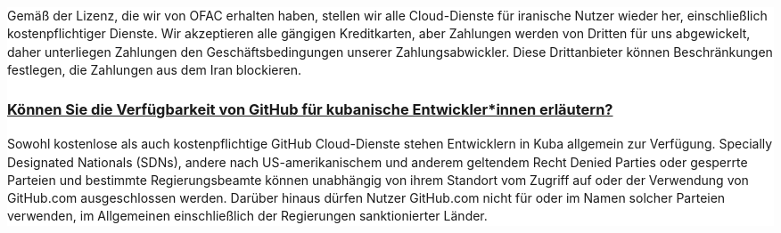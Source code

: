 Gemäß der Lizenz, die wir von OFAC erhalten haben, stellen wir alle Cloud-Dienste für iranische Nutzer wieder her, einschließlich kostenpflichtiger Dienste. Wir akzeptieren alle gängigen Kreditkarten, aber Zahlungen werden von Dritten für uns abgewickelt, daher unterliegen Zahlungen den Geschäftsbedingungen unserer Zahlungsabwickler. Diese Drittanbieter können Beschränkungen festlegen, die Zahlungen aus dem Iran blockieren.

### [Können Sie die Verfügbarkeit von GitHub für kubanische Entwickler\*innen erläutern?](#can-you-clarify-availability-of-github-to-cuban-developers) ###

Sowohl kostenlose als auch kostenpflichtige GitHub Cloud-Dienste stehen Entwicklern in Kuba allgemein zur Verfügung.
Specially Designated Nationals (SDNs), andere nach US-amerikanischem und anderem geltendem Recht Denied Parties oder gesperrte Parteien und bestimmte Regierungsbeamte können unabhängig von ihrem Standort vom Zugriff auf oder der Verwendung von GitHub.com ausgeschlossen werden. Darüber hinaus dürfen Nutzer GitHub.com nicht für oder im Namen solcher Parteien verwenden, im Allgemeinen einschließlich der Regierungen sanktionierter Länder.

